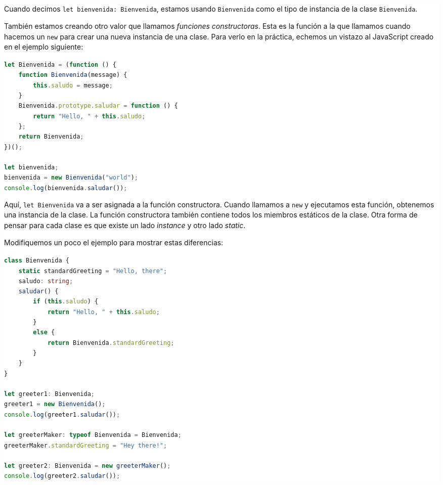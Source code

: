 ```ts
```

Cuando decimos `let bienvenida: Bienvenida`, estamos usando `Bienvenida` como el tipo de instancia de la clase `Bienvenida`.

También estamos creando otro valor que llamamos *funciones constructoras*.
Esta es la función a la que llamamos cuando hacemos un `new` para crear una nueva instancia de una clase.
Para verlo en la práctica, echemos un vistazo al JavaScript creado en el ejemplo siguiente:

```ts
let Bienvenida = (function () {
    function Bienvenida(message) {
        this.saludo = message;
    }
    Bienvenida.prototype.saludar = function () {
        return "Hello, " + this.saludo;
    };
    return Bienvenida;
})();

let bienvenida;
bienvenida = new Bienvenida("world");
console.log(bienvenida.saludar());
```

Aquí, `let Bienvenida` va a ser asignada a la función constructora.
Cuando llamamos a `new` y ejecutamos esta función, obtenemos una instancia de la clase.
La función constructora también contiene todos los miembros estáticos de la clase.
Otra forma de pensar para cada clase es que existe un lado *instance*  y otro lado *static*.

Modifiquemos un poco el ejemplo para mostrar estas diferencias:

```ts
class Bienvenida {
    static standardGreeting = "Hello, there";
    saludo: string;
    saludar() {
        if (this.saludo) {
            return "Hello, " + this.saludo;
        }
        else {
            return Bienvenida.standardGreeting;
        }
    }
}

let greeter1: Bienvenida;
greeter1 = new Bienvenida();
console.log(greeter1.saludar());

let greeterMaker: typeof Bienvenida = Bienvenida;
greeterMaker.standardGreeting = "Hey there!";

let greeter2: Bienvenida = new greeterMaker();
console.log(greeter2.saludar());
```
